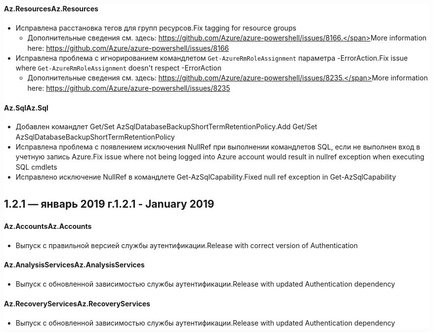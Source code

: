 #### <a name="azresources"></a><span data-ttu-id="b8d9d-199">Az.Resources</span><span class="sxs-lookup"><span data-stu-id="b8d9d-199">Az.Resources</span></span>
* <span data-ttu-id="b8d9d-200">Исправлена расстановка тегов для групп ресурсов.</span><span class="sxs-lookup"><span data-stu-id="b8d9d-200">Fix tagging for resource groups</span></span> 
    - <span data-ttu-id="b8d9d-201">Дополнительные сведения см. здесь: https://github.com/Azure/azure-powershell/issues/8166.</span><span class="sxs-lookup"><span data-stu-id="b8d9d-201">More information here: https://github.com/Azure/azure-powershell/issues/8166</span></span>
* <span data-ttu-id="b8d9d-202">Исправлена проблема с игнорированием командлетом `Get-AzureRmRoleAssignment` параметра -ErrorAction.</span><span class="sxs-lookup"><span data-stu-id="b8d9d-202">Fix issue where `Get-AzureRmRoleAssignment` doesn't respect -ErrorAction</span></span> 
    - <span data-ttu-id="b8d9d-203">Дополнительные сведения см. здесь: https://github.com/Azure/azure-powershell/issues/8235.</span><span class="sxs-lookup"><span data-stu-id="b8d9d-203">More information here: https://github.com/Azure/azure-powershell/issues/8235</span></span>

#### <a name="azsql"></a><span data-ttu-id="b8d9d-204">Az.Sql</span><span class="sxs-lookup"><span data-stu-id="b8d9d-204">Az.Sql</span></span>
* <span data-ttu-id="b8d9d-205">Добавлен командлет Get/Set AzSqlDatabaseBackupShortTermRetentionPolicy.</span><span class="sxs-lookup"><span data-stu-id="b8d9d-205">Add Get/Set AzSqlDatabaseBackupShortTermRetentionPolicy</span></span>
* <span data-ttu-id="b8d9d-206">Исправлена проблема с появлением исключения NullRef при выполнении командлетов SQL, если не выполнен вход в учетную запись Azure.</span><span class="sxs-lookup"><span data-stu-id="b8d9d-206">Fix issue where not being logged into Azure account would result in nullref exception when executing SQL cmdlets</span></span>
* <span data-ttu-id="b8d9d-207">Исправлено исключение NullRef в командлете Get-AzSqlCapability.</span><span class="sxs-lookup"><span data-stu-id="b8d9d-207">Fixed null ref exception in Get-AzSqlCapability</span></span>

## <a name="121---january-2019"></a><span data-ttu-id="b8d9d-208">1.2.1 — январь 2019 г.</span><span class="sxs-lookup"><span data-stu-id="b8d9d-208">1.2.1 - January 2019</span></span>
#### <a name="azaccounts"></a><span data-ttu-id="b8d9d-209">Az.Accounts</span><span class="sxs-lookup"><span data-stu-id="b8d9d-209">Az.Accounts</span></span>
* <span data-ttu-id="b8d9d-210">Выпуск с правильной версией службы аутентификации.</span><span class="sxs-lookup"><span data-stu-id="b8d9d-210">Release with correct version of Authentication</span></span>

#### <a name="azanalysisservices"></a><span data-ttu-id="b8d9d-211">Az.AnalysisServices</span><span class="sxs-lookup"><span data-stu-id="b8d9d-211">Az.AnalysisServices</span></span>
* <span data-ttu-id="b8d9d-212">Выпуск с обновленной зависимостью службы аутентификации.</span><span class="sxs-lookup"><span data-stu-id="b8d9d-212">Release with updated Authentication dependency</span></span>

#### <a name="azrecoveryservices"></a><span data-ttu-id="b8d9d-213">Az.RecoveryServices</span><span class="sxs-lookup"><span data-stu-id="b8d9d-213">Az.RecoveryServices</span></span>
* <span data-ttu-id="b8d9d-214">Выпуск с обновленной зависимостью службы аутентификации.</span><span class="sxs-lookup"><span data-stu-id="b8d9d-214">Release with updated Authentication dependency</span></span>

